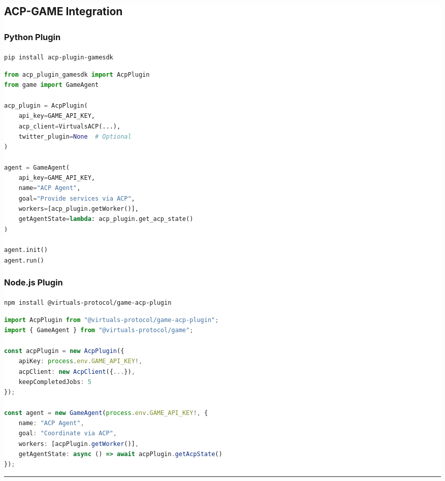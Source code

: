 
## ACP-GAME Integration

### Python Plugin

```bash
pip install acp-plugin-gamesdk
```

```python
from acp_plugin_gamesdk import AcpPlugin
from game import GameAgent

acp_plugin = AcpPlugin(
    api_key=GAME_API_KEY,
    acp_client=VirtualsACP(...),
    twitter_plugin=None  # Optional
)

agent = GameAgent(
    api_key=GAME_API_KEY,
    name="ACP Agent",
    goal="Provide services via ACP",
    workers=[acp_plugin.getWorker()],
    getAgentState=lambda: acp_plugin.get_acp_state()
)

agent.init()
agent.run()
```

### Node.js Plugin

```bash
npm install @virtuals-protocol/game-acp-plugin
```

```typescript
import AcpPlugin from "@virtuals-protocol/game-acp-plugin";
import { GameAgent } from "@virtuals-protocol/game";

const acpPlugin = new AcpPlugin({
    apiKey: process.env.GAME_API_KEY!,
    acpClient: new AcpClient({...}),
    keepCompletedJobs: 5
});

const agent = new GameAgent(process.env.GAME_API_KEY!, {
    name: "ACP Agent",
    goal: "Coordinate via ACP",
    workers: [acpPlugin.getWorker()],
    getAgentState: async () => await acpPlugin.getAcpState()
});
```

---